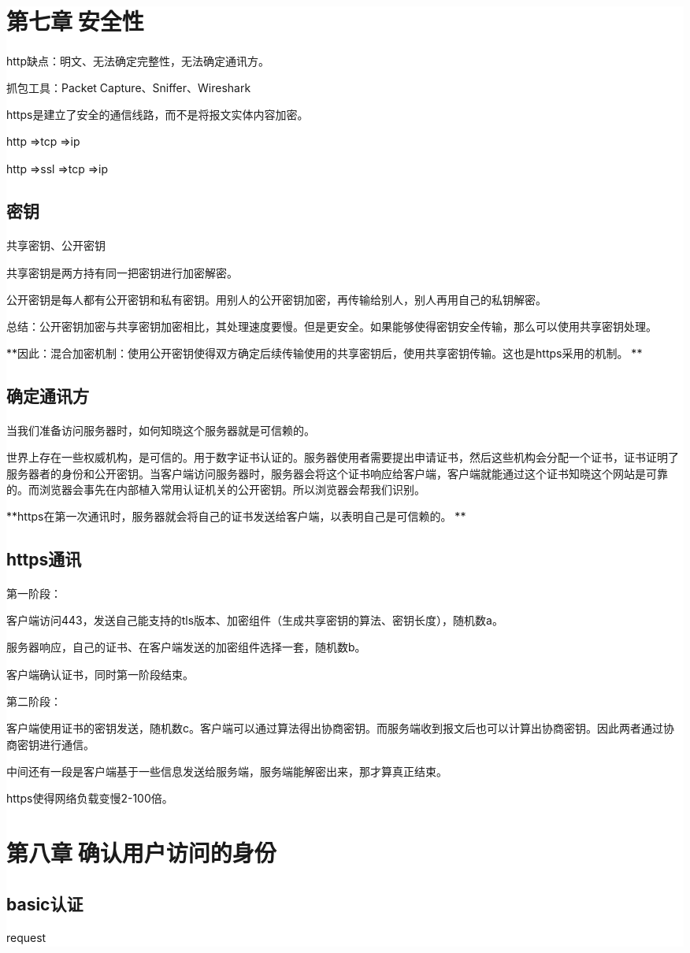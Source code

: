 # 第七章 安全性

http缺点：明文、无法确定完整性，无法确定通讯方。

抓包工具：Packet Capture、Sniffer、Wireshark

https是建立了安全的通信线路，而不是将报文实体内容加密。

http =>tcp =>ip

http =>ssl =>tcp =>ip

## 密钥

共享密钥、公开密钥

共享密钥是两方持有同一把密钥进行加密解密。

公开密钥是每人都有公开密钥和私有密钥。用别人的公开密钥加密，再传输给别人，别人再用自己的私钥解密。

总结：公开密钥加密与共享密钥加密相比，其处理速度要慢。但是更安全。如果能够使得密钥安全传输，那么可以使用共享密钥处理。

**因此：混合加密机制：使用公开密钥使得双方确定后续传输使用的共享密钥后，使用共享密钥传输。这也是https采用的机制。 **

## 确定通讯方

当我们准备访问服务器时，如何知晓这个服务器就是可信赖的。

世界上存在一些权威机构，是可信的。用于数字证书认证的。服务器使用者需要提出申请证书，然后这些机构会分配一个证书，证书证明了服务器者的身份和公开密钥。当客户端访问服务器时，服务器会将这个证书响应给客户端，客户端就能通过这个证书知晓这个网站是可靠的。而浏览器会事先在内部植入常用认证机关的公开密钥。所以浏览器会帮我们识别。

**https在第一次通讯时，服务器就会将自己的证书发送给客户端，以表明自己是可信赖的。 **

## https通讯

第一阶段：

客户端访问443，发送自己能支持的tls版本、加密组件（生成共享密钥的算法、密钥长度），随机数a。

服务器响应，自己的证书、在客户端发送的加密组件选择一套，随机数b。

客户端确认证书，同时第一阶段结束。

第二阶段：

客户端使用证书的密钥发送，随机数c。客户端可以通过算法得出协商密钥。而服务端收到报文后也可以计算出协商密钥。因此两者通过协商密钥进行通信。

中间还有一段是客户端基于一些信息发送给服务端，服务端能解密出来，那才算真正结束。

https使得网络负载变慢2-100倍。

# 第八章 确认用户访问的身份

## basic认证

request
